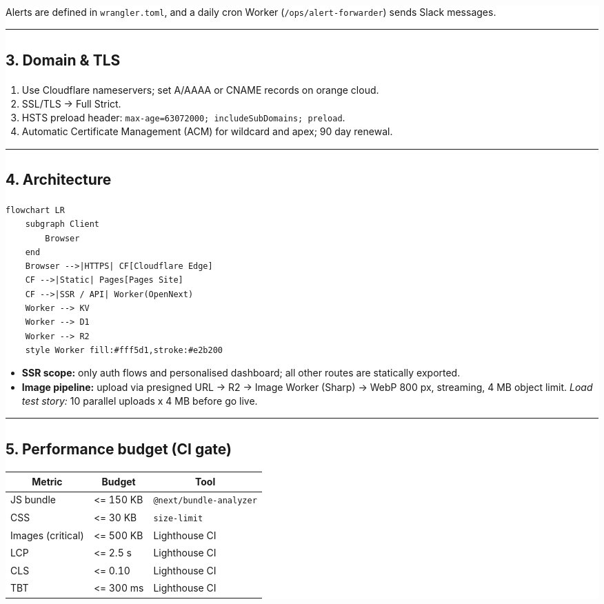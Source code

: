 Alerts are defined in `wrangler.toml`, and a daily cron Worker (`/ops/alert-forwarder`) sends Slack messages.

---

## 3. Domain & TLS

1. Use Cloudflare nameservers; set A/AAAA or CNAME records on orange cloud.
2. SSL/TLS -> Full Strict.
3. HSTS preload header: `max-age=63072000; includeSubDomains; preload`.
4. Automatic Certificate Management (ACM) for wildcard and apex; 90 day renewal.

---

## 4. Architecture

```mermaid
flowchart LR
    subgraph Client
        Browser
    end
    Browser -->|HTTPS| CF[Cloudflare Edge]
    CF -->|Static| Pages[Pages Site]
    CF -->|SSR / API| Worker(OpenNext)
    Worker --> KV
    Worker --> D1
    Worker --> R2
    style Worker fill:#fff5d1,stroke:#e2b200
```

* **SSR scope:** only auth flows and personalised dashboard; all other routes are statically exported.
* **Image pipeline:** upload via presigned URL -> R2 -> Image Worker (Sharp) -> WebP 800 px, streaming, 4 MB object limit. *Load test story:* 10 parallel uploads x 4 MB before go live.

---

## 5. Performance budget (CI gate)

| Metric            | Budget    | Tool                    |
| ----------------- | --------- | ----------------------- |
| JS bundle         | <= 150 KB | `@next/bundle-analyzer` |
| CSS               | <= 30 KB  | `size-limit`            |
| Images (critical) | <= 500 KB | Lighthouse CI           |
| LCP               | <= 2.5 s  | Lighthouse CI           |
| CLS               | <= 0.10   | Lighthouse CI           |
| TBT               | <= 300 ms | Lighthouse CI           |
